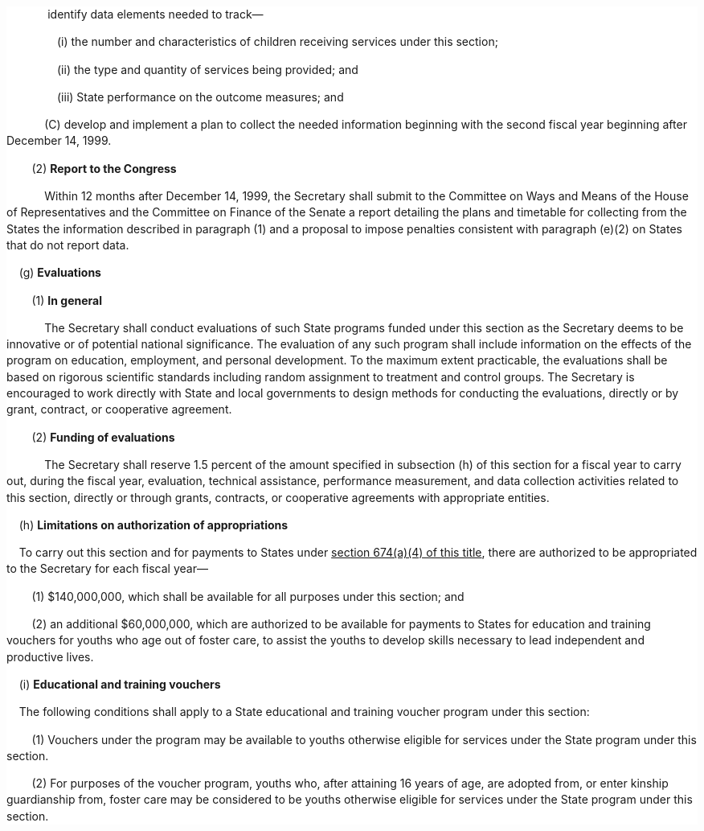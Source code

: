              identify data elements needed to track—

                (i) the number and characteristics of children receiving services under this section;

                (ii) the type and quantity of services being provided; and

                (iii) State performance on the outcome measures; and

            (C) develop and implement a plan to collect the needed information beginning with the second fiscal year beginning after December 14, 1999.

        (2) __Report to the Congress__ 

            Within 12 months after December 14, 1999, the Secretary shall submit to the Committee on Ways and Means of the House of Representatives and the Committee on Finance of the Senate a report detailing the plans and timetable for collecting from the States the information described in paragraph (1) and a proposal to impose penalties consistent with paragraph (e)(2) on States that do not report data.

    (g) __Evaluations__ 

        (1) __In general__ 

            The Secretary shall conduct evaluations of such State programs funded under this section as the Secretary deems to be innovative or of potential national significance. The evaluation of any such program shall include information on the effects of the program on education, employment, and personal development. To the maximum extent practicable, the evaluations shall be based on rigorous scientific standards including random assignment to treatment and control groups. The Secretary is encouraged to work directly with State and local governments to design methods for conducting the evaluations, directly or by grant, contract, or cooperative agreement.

        (2) __Funding of evaluations__ 

            The Secretary shall reserve 1.5 percent of the amount specified in subsection (h) of this section for a fiscal year to carry out, during the fiscal year, evaluation, technical assistance, performance measurement, and data collection activities related to this section, directly or through grants, contracts, or cooperative agreements with appropriate entities.

    (h) __Limitations on authorization of appropriations__ 

    To carry out this section and for payments to States under [section 674(a)(4) of this title][/us/usc/t42/s674/a/4], there are authorized to be appropriated to the Secretary for each fiscal year—

        (1) $140,000,000, which shall be available for all purposes under this section; and

        (2) an additional $60,000,000, which are authorized to be available for payments to States for education and training vouchers for youths who age out of foster care, to assist the youths to develop skills necessary to lead independent and productive lives.

    (i) __Educational and training vouchers__ 

    The following conditions shall apply to a State educational and training voucher program under this section:

        (1) Vouchers under the program may be available to youths otherwise eligible for services under the State program under this section.

        (2) For purposes of the voucher program, youths who, after attaining 16 years of age, are adopted from, or enter kinship guardianship from, foster care may be considered to be youths otherwise eligible for services under the State program under this section.


[/us/usc/t42/s5714–1]: https://publicdocs.github.io/go/links?ns=uslm&ref=%2Fus%2Fusc%2Ft42%2Fs5714%E2%80%931
[/us/usc/t42/s674/a/4]: https://publicdocs.github.io/go/links?ns=uslm&ref=%2Fus%2Fusc%2Ft42%2Fs674%2Fa%2F4
[/us/usc/t20/s1002]: https://publicdocs.github.io/go/links?ns=uslm&ref=%2Fus%2Fusc%2Ft20%2Fs1002
[/us/usc/t42/s679c]: https://publicdocs.github.io/go/links?ns=uslm&ref=%2Fus%2Fusc%2Ft42%2Fs679c
[/us/usc/t42/s674/a/4]: https://publicdocs.github.io/go/links?ns=uslm&ref=%2Fus%2Fusc%2Ft42%2Fs674%2Fa%2F4
[/us/usc/t42/s674/e]: https://publicdocs.github.io/go/links?ns=uslm&ref=%2Fus%2Fusc%2Ft42%2Fs674%2Fe
[/us/act/1935-08-14/ch531]: https://publicdocs.github.io/go/links?ns=uslm&ref=%2Fus%2Fact%2F1935-08-14%2Fch531
[/us/pl/99/272/s12307/a]: https://publicdocs.github.io/go/links?ns=uslm&ref=%2Fus%2Fpl%2F99%2F272%2Fs12307%2Fa
[/us/stat/100/294]: https://publicdocs.github.io/go/links?ns=uslm&ref=%2Fus%2Fstat%2F100%2F294
[/us/pl/100/647/s8104/a]: https://publicdocs.github.io/go/links?ns=uslm&ref=%2Fus%2Fpl%2F100%2F647%2Fs8104%2Fa
[/us/stat/102/3796]: https://publicdocs.github.io/go/links?ns=uslm&ref=%2Fus%2Fstat%2F102%2F3796
[/us/pl/101/239/s8002/a]: https://publicdocs.github.io/go/links?ns=uslm&ref=%2Fus%2Fpl%2F101%2F239%2Fs8002%2Fa
[/us/stat/103/2452]: https://publicdocs.github.io/go/links?ns=uslm&ref=%2Fus%2Fstat%2F103%2F2452
[/us/pl/101/508/s5073/a]: https://publicdocs.github.io/go/links?ns=uslm&ref=%2Fus%2Fpl%2F101%2F508%2Fs5073%2Fa
[/us/stat/104/1388-233]: https://publicdocs.github.io/go/links?ns=uslm&ref=%2Fus%2Fstat%2F104%2F1388-233
[/us/pl/103/66/s13714/a]: https://publicdocs.github.io/go/links?ns=uslm&ref=%2Fus%2Fpl%2F103%2F66%2Fs13714%2Fa
[/us/stat/107/657]: https://publicdocs.github.io/go/links?ns=uslm&ref=%2Fus%2Fstat%2F107%2F657
[/us/pl/105/89/s304]: https://publicdocs.github.io/go/links?ns=uslm&ref=%2Fus%2Fpl%2F105%2F89%2Fs304
[/us/stat/111/2130]: https://publicdocs.github.io/go/links?ns=uslm&ref=%2Fus%2Fstat%2F111%2F2130
[/us/pl/106/169/s101/b]: https://publicdocs.github.io/go/links?ns=uslm&ref=%2Fus%2Fpl%2F106%2F169%2Fs101%2Fb
[/us/stat/113/1824]: https://publicdocs.github.io/go/links?ns=uslm&ref=%2Fus%2Fstat%2F113%2F1824
[/us/pl/107/133]: https://publicdocs.github.io/go/links?ns=uslm&ref=%2Fus%2Fpl%2F107%2F133
[/us/stat/115/2422]: https://publicdocs.github.io/go/links?ns=uslm&ref=%2Fus%2Fstat%2F115%2F2422
[/us/pl/110/351/s101/e]: https://publicdocs.github.io/go/links?ns=uslm&ref=%2Fus%2Fpl%2F110%2F351%2Fs101%2Fe
[/us/stat/122/3953]: https://publicdocs.github.io/go/links?ns=uslm&ref=%2Fus%2Fstat%2F122%2F3953
[/us/pl/111/148/s2955/b]: https://publicdocs.github.io/go/links?ns=uslm&ref=%2Fus%2Fpl%2F111%2F148%2Fs2955%2Fb
[/us/stat/124/352]: https://publicdocs.github.io/go/links?ns=uslm&ref=%2Fus%2Fstat%2F124%2F352
[/us/pl/93/415]: https://publicdocs.github.io/go/links?ns=uslm&ref=%2Fus%2Fpl%2F93%2F415
[/us/stat/88/1109]: https://publicdocs.github.io/go/links?ns=uslm&ref=%2Fus%2Fstat%2F88%2F1109
[/us/usc/t42/s5601]: https://publicdocs.github.io/go/links?ns=uslm&ref=%2Fus%2Fusc%2Ft42%2Fs5601
[/us/pl/106/169]: https://publicdocs.github.io/go/links?ns=uslm&ref=%2Fus%2Fpl%2F106%2F169
[/us/pl/111/148]: https://publicdocs.github.io/go/links?ns=uslm&ref=%2Fus%2Fpl%2F111%2F148
[/us/pl/110/351/s101/e/1]: https://publicdocs.github.io/go/links?ns=uslm&ref=%2Fus%2Fpl%2F110%2F351%2Fs101%2Fe%2F1
[/us/pl/110/351/s301/c/1/B]: https://publicdocs.github.io/go/links?ns=uslm&ref=%2Fus%2Fpl%2F110%2F351%2Fs301%2Fc%2F1%2FB
[/us/pl/110/351/s101/e/2]: https://publicdocs.github.io/go/links?ns=uslm&ref=%2Fus%2Fpl%2F110%2F351%2Fs101%2Fe%2F2
[/us/pl/110/351/s301/b]: https://publicdocs.github.io/go/links?ns=uslm&ref=%2Fus%2Fpl%2F110%2F351%2Fs301%2Fb
[/us/pl/107/133/s201/a]: https://publicdocs.github.io/go/links?ns=uslm&ref=%2Fus%2Fpl%2F107%2F133%2Fs201%2Fa
[/us/pl/107/133/s201/c]: https://publicdocs.github.io/go/links?ns=uslm&ref=%2Fus%2Fpl%2F107%2F133%2Fs201%2Fc
[/us/pl/107/133/s201/e/1]: https://publicdocs.github.io/go/links?ns=uslm&ref=%2Fus%2Fpl%2F107%2F133%2Fs201%2Fe%2F1
[/us/pl/107/133/s201/e/2]: https://publicdocs.github.io/go/links?ns=uslm&ref=%2Fus%2Fpl%2F107%2F133%2Fs201%2Fe%2F2
[/us/pl/107/133/s202/a]: https://publicdocs.github.io/go/links?ns=uslm&ref=%2Fus%2Fpl%2F107%2F133%2Fs202%2Fa
[/us/pl/107/133/s201/d]: https://publicdocs.github.io/go/links?ns=uslm&ref=%2Fus%2Fpl%2F107%2F133%2Fs201%2Fd
[/us/pl/107/133/s201/b]: https://publicdocs.github.io/go/links?ns=uslm&ref=%2Fus%2Fpl%2F107%2F133%2Fs201%2Fb
[/us/pl/106/169]: https://publicdocs.github.io/go/links?ns=uslm&ref=%2Fus%2Fpl%2F106%2F169
[/us/pl/105/89]: https://publicdocs.github.io/go/links?ns=uslm&ref=%2Fus%2Fpl%2F105%2F89
[/us/pl/103/66/s13714/a/1]: https://publicdocs.github.io/go/links?ns=uslm&ref=%2Fus%2Fpl%2F103%2F66%2Fs13714%2Fa%2F1
[/us/pl/103/66/s13714/a/2]: https://publicdocs.github.io/go/links?ns=uslm&ref=%2Fus%2Fpl%2F103%2F66%2Fs13714%2Fa%2F2
[/us/pl/103/66/s13714/a/3]: https://publicdocs.github.io/go/links?ns=uslm&ref=%2Fus%2Fpl%2F103%2F66%2Fs13714%2Fa%2F3
[/us/pl/103/66/s13714/a/4]: https://publicdocs.github.io/go/links?ns=uslm&ref=%2Fus%2Fpl%2F103%2F66%2Fs13714%2Fa%2F4
[/us/pl/103/66/s13714/a/5]: https://publicdocs.github.io/go/links?ns=uslm&ref=%2Fus%2Fpl%2F103%2F66%2Fs13714%2Fa%2F5
[/us/pl/101/508]: https://publicdocs.github.io/go/links?ns=uslm&ref=%2Fus%2Fpl%2F101%2F508
[/us/pl/101/239/s8002/a/1]: https://publicdocs.github.io/go/links?ns=uslm&ref=%2Fus%2Fpl%2F101%2F239%2Fs8002%2Fa%2F1
[/us/pl/101/239/s8002/a/2]: https://publicdocs.github.io/go/links?ns=uslm&ref=%2Fus%2Fpl%2F101%2F239%2Fs8002%2Fa%2F2
[/us/pl/101/239/s8002/b/1]: https://publicdocs.github.io/go/links?ns=uslm&ref=%2Fus%2Fpl%2F101%2F239%2Fs8002%2Fb%2F1
[/us/pl/101/239/s8002/b/3]: https://publicdocs.github.io/go/links?ns=uslm&ref=%2Fus%2Fpl%2F101%2F239%2Fs8002%2Fb%2F3
[/us/pl/101/239/s8002/a/1]: https://publicdocs.github.io/go/links?ns=uslm&ref=%2Fus%2Fpl%2F101%2F239%2Fs8002%2Fa%2F1
[/us/pl/101/239/s8002/a/1]: https://publicdocs.github.io/go/links?ns=uslm&ref=%2Fus%2Fpl%2F101%2F239%2Fs8002%2Fa%2F1
[/us/pl/100/647/s8104/a/1]: https://publicdocs.github.io/go/links?ns=uslm&ref=%2Fus%2Fpl%2F100%2F647%2Fs8104%2Fa%2F1
[/us/pl/100/647/s8104/c]: https://publicdocs.github.io/go/links?ns=uslm&ref=%2Fus%2Fpl%2F100%2F647%2Fs8104%2Fc
[/us/pl/100/647/s8104/d]: https://publicdocs.github.io/go/links?ns=uslm&ref=%2Fus%2Fpl%2F100%2F647%2Fs8104%2Fd
[/us/pl/100/647/s8104/a/2]: https://publicdocs.github.io/go/links?ns=uslm&ref=%2Fus%2Fpl%2F100%2F647%2Fs8104%2Fa%2F2
[/us/pl/100/647/s8104/a/1]: https://publicdocs.github.io/go/links?ns=uslm&ref=%2Fus%2Fpl%2F100%2F647%2Fs8104%2Fa%2F1
[/us/pl/100/647/s8104/f]: https://publicdocs.github.io/go/links?ns=uslm&ref=%2Fus%2Fpl%2F100%2F647%2Fs8104%2Ff
[/us/pl/100/647/s8104/b]: https://publicdocs.github.io/go/links?ns=uslm&ref=%2Fus%2Fpl%2F100%2F647%2Fs8104%2Fb
[/us/pl/100/647/s8104/a/3]: https://publicdocs.github.io/go/links?ns=uslm&ref=%2Fus%2Fpl%2F100%2F647%2Fs8104%2Fa%2F3
[/us/pl/100/647/s8104/a/5]: https://publicdocs.github.io/go/links?ns=uslm&ref=%2Fus%2Fpl%2F100%2F647%2Fs8104%2Fa%2F5
[/us/pl/111/148]: https://publicdocs.github.io/go/links?ns=uslm&ref=%2Fus%2Fpl%2F111%2F148
[/us/pl/111/148/s2955/d]: https://publicdocs.github.io/go/links?ns=uslm&ref=%2Fus%2Fpl%2F111%2F148%2Fs2955%2Fd
[/us/usc/t42/s622]: https://publicdocs.github.io/go/links?ns=uslm&ref=%2Fus%2Fusc%2Ft42%2Fs622
[/us/pl/110/351]: https://publicdocs.github.io/go/links?ns=uslm&ref=%2Fus%2Fpl%2F110%2F351
[/us/pl/110/351/s301/f]: https://publicdocs.github.io/go/links?ns=uslm&ref=%2Fus%2Fpl%2F110%2F351%2Fs301%2Ff
[/us/usc/t42/s671]: https://publicdocs.github.io/go/links?ns=uslm&ref=%2Fus%2Fusc%2Ft42%2Fs671
[/us/pl/110/351]: https://publicdocs.github.io/go/links?ns=uslm&ref=%2Fus%2Fpl%2F110%2F351
[/us/pl/110/351/s601]: https://publicdocs.github.io/go/links?ns=uslm&ref=%2Fus%2Fpl%2F110%2F351%2Fs601
[/us/usc/t42/s671]: https://publicdocs.github.io/go/links?ns=uslm&ref=%2Fus%2Fusc%2Ft42%2Fs671
[/us/pl/107/133]: https://publicdocs.github.io/go/links?ns=uslm&ref=%2Fus%2Fpl%2F107%2F133
[/us/pl/107/133/s301]: https://publicdocs.github.io/go/links?ns=uslm&ref=%2Fus%2Fpl%2F107%2F133%2Fs301
[/us/usc/t42/s629]: https://publicdocs.github.io/go/links?ns=uslm&ref=%2Fus%2Fusc%2Ft42%2Fs629
[/us/pl/105/89]: https://publicdocs.github.io/go/links?ns=uslm&ref=%2Fus%2Fpl%2F105%2F89
[/us/pl/105/89/s501]: https://publicdocs.github.io/go/links?ns=uslm&ref=%2Fus%2Fpl%2F105%2F89%2Fs501
[/us/usc/t42/s622]: https://publicdocs.github.io/go/links?ns=uslm&ref=%2Fus%2Fusc%2Ft42%2Fs622
[/us/pl/103/66/s13714/b]: https://publicdocs.github.io/go/links?ns=uslm&ref=%2Fus%2Fpl%2F103%2F66%2Fs13714%2Fb
[/us/stat/107/657]: https://publicdocs.github.io/go/links?ns=uslm&ref=%2Fus%2Fstat%2F107%2F657
[/us/pl/101/508/s5073/b]: https://publicdocs.github.io/go/links?ns=uslm&ref=%2Fus%2Fpl%2F101%2F508%2Fs5073%2Fb
[/us/stat/104/1388-233]: https://publicdocs.github.io/go/links?ns=uslm&ref=%2Fus%2Fstat%2F104%2F1388-233
[/us/usc/t42/s670]: https://publicdocs.github.io/go/links?ns=uslm&ref=%2Fus%2Fusc%2Ft42%2Fs670
[/us/pl/101/239]: https://publicdocs.github.io/go/links?ns=uslm&ref=%2Fus%2Fpl%2F101%2F239
[/us/pl/101/239/s8002/e]: https://publicdocs.github.io/go/links?ns=uslm&ref=%2Fus%2Fpl%2F101%2F239%2Fs8002%2Fe
[/us/usc/t42/s674]: https://publicdocs.github.io/go/links?ns=uslm&ref=%2Fus%2Fusc%2Ft42%2Fs674
[/us/pl/100/647/s8104/g]: https://publicdocs.github.io/go/links?ns=uslm&ref=%2Fus%2Fpl%2F100%2F647%2Fs8104%2Fg
[/us/stat/102/3797]: https://publicdocs.github.io/go/links?ns=uslm&ref=%2Fus%2Fstat%2F102%2F3797
[/us/usc/t42/s675]: https://publicdocs.github.io/go/links?ns=uslm&ref=%2Fus%2Fusc%2Ft42%2Fs675
[/us/pl/106/169/s101/d]: https://publicdocs.github.io/go/links?ns=uslm&ref=%2Fus%2Fpl%2F106%2F169%2Fs101%2Fd
[/us/stat/113/1828]: https://publicdocs.github.io/go/links?ns=uslm&ref=%2Fus%2Fstat%2F113%2F1828
[/us/usc/t42/s674]: https://publicdocs.github.io/go/links?ns=uslm&ref=%2Fus%2Fusc%2Ft42%2Fs674
[/us/pl/110/351]: https://publicdocs.github.io/go/links?ns=uslm&ref=%2Fus%2Fpl%2F110%2F351
[/us/pl/110/351/s301/d]: https://publicdocs.github.io/go/links?ns=uslm&ref=%2Fus%2Fpl%2F110%2F351%2Fs301%2Fd
[/us/usc/t42/s671]: https://publicdocs.github.io/go/links?ns=uslm&ref=%2Fus%2Fusc%2Ft42%2Fs671
[/us/pl/107/133/s202/b]: https://publicdocs.github.io/go/links?ns=uslm&ref=%2Fus%2Fpl%2F107%2F133%2Fs202%2Fb
[/us/stat/115/2425]: https://publicdocs.github.io/go/links?ns=uslm&ref=%2Fus%2Fstat%2F115%2F2425
[/us/usc/t42/s677/d/3]: https://publicdocs.github.io/go/links?ns=uslm&ref=%2Fus%2Fusc%2Ft42%2Fs677%2Fd%2F3
[/us/pl/106/169/s101/a]: https://publicdocs.github.io/go/links?ns=uslm&ref=%2Fus%2Fpl%2F106%2F169%2Fs101%2Fa
[/us/stat/113/1823]: https://publicdocs.github.io/go/links?ns=uslm&ref=%2Fus%2Fstat%2F113%2F1823
[/us/pl/101/239/s8002/d]: https://publicdocs.github.io/go/links?ns=uslm&ref=%2Fus%2Fpl%2F101%2F239%2Fs8002%2Fd
[/us/stat/103/2453]: https://publicdocs.github.io/go/links?ns=uslm&ref=%2Fus%2Fstat%2F103%2F2453
[/us/usc/t42/s677]: https://publicdocs.github.io/go/links?ns=uslm&ref=%2Fus%2Fusc%2Ft42%2Fs677